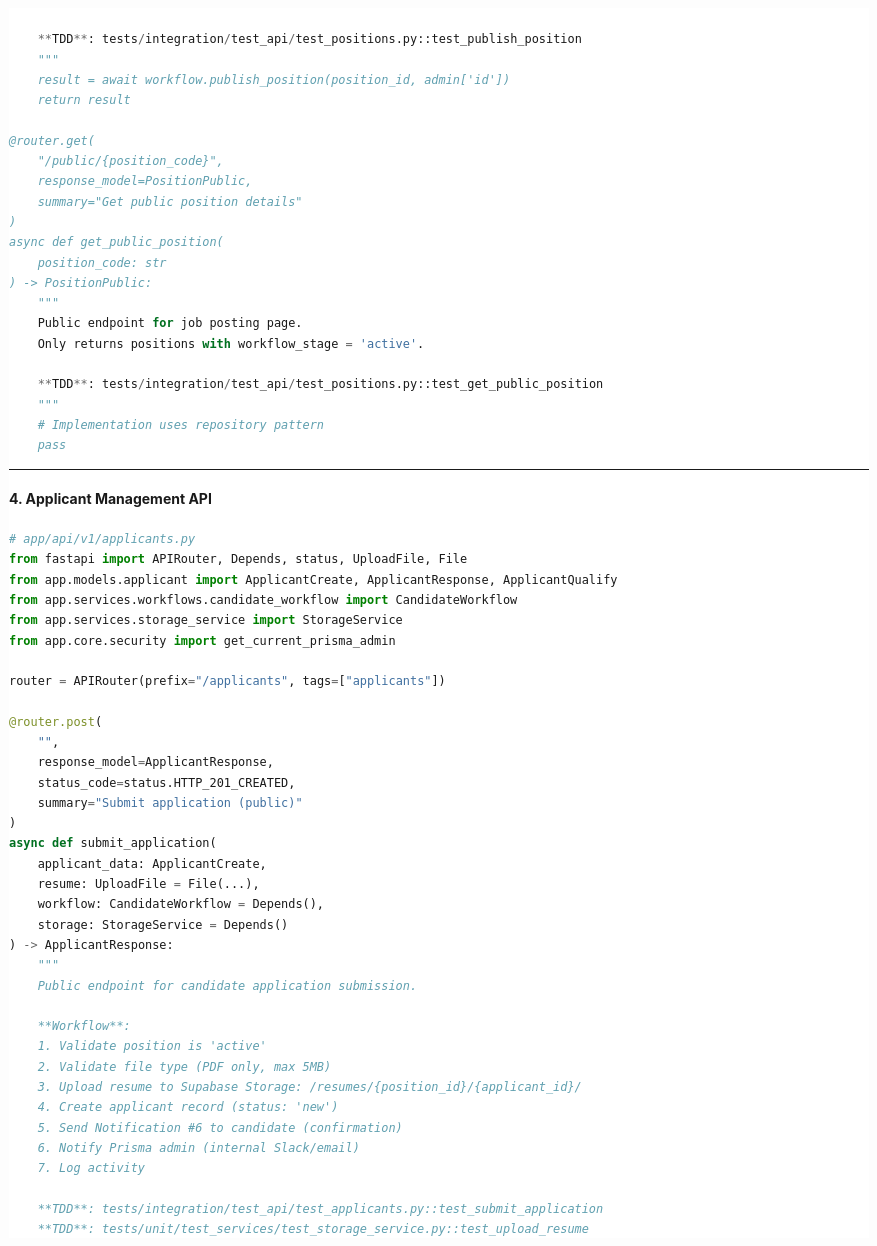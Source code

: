 ```python

    **TDD**: tests/integration/test_api/test_positions.py::test_publish_position
    """
    result = await workflow.publish_position(position_id, admin['id'])
    return result

@router.get(
    "/public/{position_code}",
    response_model=PositionPublic,
    summary="Get public position details"
)
async def get_public_position(
    position_code: str
) -> PositionPublic:
    """
    Public endpoint for job posting page.
    Only returns positions with workflow_stage = 'active'.

    **TDD**: tests/integration/test_api/test_positions.py::test_get_public_position
    """
    # Implementation uses repository pattern
    pass
```

---

#### **4. Applicant Management API**

```python
# app/api/v1/applicants.py
from fastapi import APIRouter, Depends, status, UploadFile, File
from app.models.applicant import ApplicantCreate, ApplicantResponse, ApplicantQualify
from app.services.workflows.candidate_workflow import CandidateWorkflow
from app.services.storage_service import StorageService
from app.core.security import get_current_prisma_admin

router = APIRouter(prefix="/applicants", tags=["applicants"])

@router.post(
    "",
    response_model=ApplicantResponse,
    status_code=status.HTTP_201_CREATED,
    summary="Submit application (public)"
)
async def submit_application(
    applicant_data: ApplicantCreate,
    resume: UploadFile = File(...),
    workflow: CandidateWorkflow = Depends(),
    storage: StorageService = Depends()
) -> ApplicantResponse:
    """
    Public endpoint for candidate application submission.

    **Workflow**:
    1. Validate position is 'active'
    2. Validate file type (PDF only, max 5MB)
    3. Upload resume to Supabase Storage: /resumes/{position_id}/{applicant_id}/
    4. Create applicant record (status: 'new')
    5. Send Notification #6 to candidate (confirmation)
    6. Notify Prisma admin (internal Slack/email)
    7. Log activity

    **TDD**: tests/integration/test_api/test_applicants.py::test_submit_application
    **TDD**: tests/unit/test_services/test_storage_service.py::test_upload_resume
```